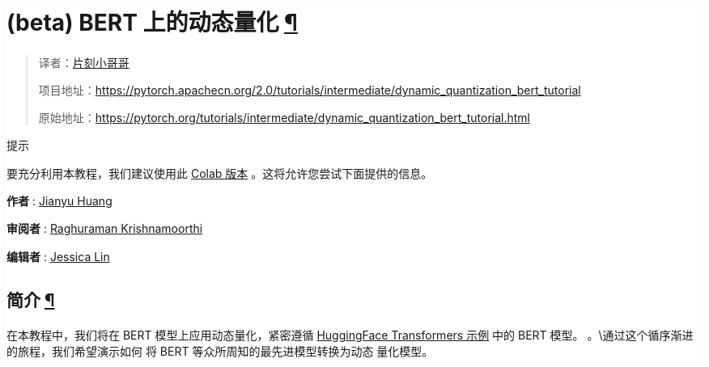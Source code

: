 


 (beta) BERT 上的动态量化
 [¶](#beta-dynamic-quantization-on-bert "永久链接到此标题")
=========================================================================================================

> 译者：[片刻小哥哥](https://github.com/jiangzhonglian)
>
> 项目地址：<https://pytorch.apachecn.org/2.0/tutorials/intermediate/dynamic_quantization_bert_tutorial>
>
> 原始地址：<https://pytorch.org/tutorials/intermediate/dynamic_quantization_bert_tutorial.html>





 提示




 要充分利用本教程，我们建议使用此
 [Colab 版本](https://colab.research.google.com/github/pytorch/tutorials/blob/gh-pages/_downloads/dynamic_quantization_bert_tutorial.ipynb ) 
 。这将允许您尝试下面提供的信息。





**作者** 
 :
 [Jianyu Huang](https://github.com/jianyuh)




**审阅者** 
 :
 [Raghuraman Krishnamoorthi](https://github.com/raghuramank100)




**编辑者** 
 :
 [Jessica Lin](https://github.com/jlin27)





 简介
 [¶](#introduction "此标题的永久链接")
--------------------------------------------------------------------------



 在本教程中，我们将在 BERT 模型上应用动态量化，紧密遵循 [HuggingFace
Transformers 示例](https://github.com/huggingface/transformers) 中的 BERT 模型。
 。\通过这个循序渐进的旅程，我们希望演示如何
将 BERT 等众所周知的最先进模型转换为动态
量化模型。

